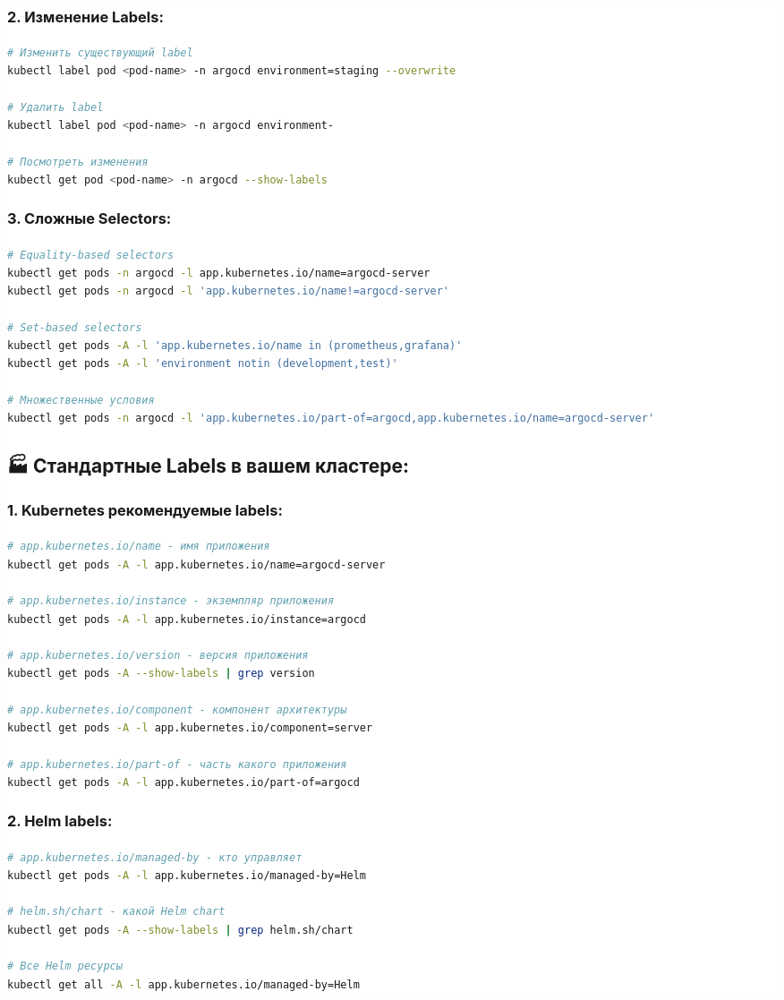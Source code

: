 ### **2. Изменение Labels:**
```bash
# Изменить существующий label
kubectl label pod <pod-name> -n argocd environment=staging --overwrite

# Удалить label
kubectl label pod <pod-name> -n argocd environment-

# Посмотреть изменения
kubectl get pod <pod-name> -n argocd --show-labels
```

### **3. Сложные Selectors:**
```bash
# Equality-based selectors
kubectl get pods -n argocd -l app.kubernetes.io/name=argocd-server
kubectl get pods -n argocd -l 'app.kubernetes.io/name!=argocd-server'

# Set-based selectors
kubectl get pods -A -l 'app.kubernetes.io/name in (prometheus,grafana)'
kubectl get pods -A -l 'environment notin (development,test)'

# Множественные условия
kubectl get pods -n argocd -l 'app.kubernetes.io/part-of=argocd,app.kubernetes.io/name=argocd-server'
```

## 🏭 **Стандартные Labels в вашем кластере:**

### **1. Kubernetes рекомендуемые labels:**
```bash
# app.kubernetes.io/name - имя приложения
kubectl get pods -A -l app.kubernetes.io/name=argocd-server

# app.kubernetes.io/instance - экземпляр приложения
kubectl get pods -A -l app.kubernetes.io/instance=argocd

# app.kubernetes.io/version - версия приложения
kubectl get pods -A --show-labels | grep version

# app.kubernetes.io/component - компонент архитектуры
kubectl get pods -A -l app.kubernetes.io/component=server

# app.kubernetes.io/part-of - часть какого приложения
kubectl get pods -A -l app.kubernetes.io/part-of=argocd
```

### **2. Helm labels:**
```bash
# app.kubernetes.io/managed-by - кто управляет
kubectl get pods -A -l app.kubernetes.io/managed-by=Helm

# helm.sh/chart - какой Helm chart
kubectl get pods -A --show-labels | grep helm.sh/chart

# Все Helm ресурсы
kubectl get all -A -l app.kubernetes.io/managed-by=Helm
```

